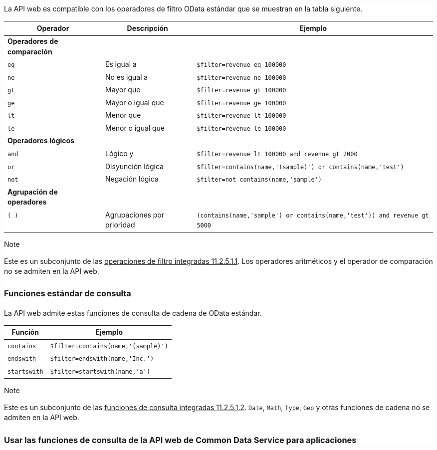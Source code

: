 La API web es compatible con los operadores de filtro OData estándar que se muestran en la tabla siguiente.  
  
|Operador|Descripción|Ejemplo|  
|--------------|-----------------|-------------|  
|**Operadores de comparación**|||  
|`eq`|Es igual a|`$filter=revenue eq 100000`|  
|`ne`|No es igual a|`$filter=revenue ne 100000`|  
|`gt`|Mayor que|`$filter=revenue gt 100000`|  
|`ge`|Mayor o igual que|`$filter=revenue ge 100000`|  
|`lt`|Menor que|`$filter=revenue lt 100000`|  
|`le`|Menor o igual que|`$filter=revenue le 100000`|  
|**Operadores lógicos**|||  
|`and`|Lógico y|`$filter=revenue lt 100000 and revenue gt 2000`|  
|`or`|Disyunción lógica|`$filter=contains(name,'(sample)') or contains(name,'test')`|  
|`not`|Negación lógica|`$filter=not contains(name,'sample')`|  
|**Agrupación de operadores**|||  
|`( )`|Agrupaciones por prioridad|`(contains(name,'sample') or contains(name,'test')) and revenue gt 5000`|  
  
> [!NOTE]
>  Este es un subconjunto de las [operaciones de filtro integradas 11.2.5.1.1](http://docs.oasis-open.org/odata/odata/v4.0/errata02/os/complete/part1-protocol/odata-v4.0-errata02-os-part1-protocol-complete.html). Los operadores aritméticos y el operador de comparación no se admiten en la API web.  
  
<a name="bkmk_buildInQueryFunctions"></a>

### <a name="standard-query-functions"></a>Funciones estándar de consulta

La API web admite estas funciones de consulta de cadena de OData estándar.  
  
|Función|Ejemplo|  
|--------------|-------------|  
|`contains`|`$filter=contains(name,'(sample)')`|  
|`endswith`|`$filter=endswith(name,'Inc.')`|  
|`startswith`|`$filter=startswith(name,'a')`|  
  
> [!NOTE]
>  Este es un subconjunto de las [funciones de consulta integradas 11.2.5.1.2](http://docs.oasis-open.org/odata/odata/v4.0/errata02/os/complete/part1-protocol/odata-v4.0-errata02-os-part1-protocol-complete.html). `Date`, `Math`, `Type`, `Geo` y otras funciones de cadena no se admiten en la API web.  
  
### <a name="common-data-service-for-apps-web-api-query-functions"></a>Usar las funciones de consulta de la API web de Common Data Service para aplicaciones
 